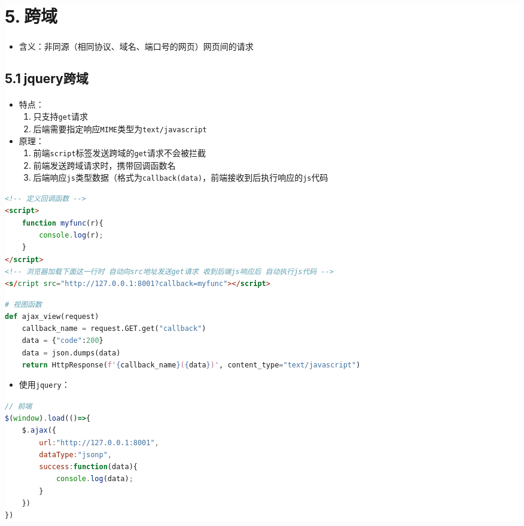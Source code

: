 # 5. 跨域

* 含义：非同源（相同协议、域名、端口号的网页）网页间的请求

## 5.1 jquery跨域

* 特点：
  1. 只支持`get`请求
  2. 后端需要指定响应`MIME`类型为`text/javascript`
* 原理：
  1. 前端`script`标签发送跨域的`get`请求不会被拦截
  2. 前端发送跨域请求时，携带回调函数名
  3. 后端响应`js`类型数据（格式为`callback(data)`，前端接收到后执行响应的`js`代码

```html
<!-- 定义回调函数 -->
<script>
    function myfunc(r){
        console.log(r);
    }
</script>
<!-- 浏览器加载下面这一行时 自动向src地址发送get请求 收到后端js响应后 自动执行js代码 -->
<s/cript src="http://127.0.0.1:8001?callback=myfunc"></script>
```

```python
# 视图函数
def ajax_view(request)
	callback_name = request.GET.get("callback")
    data = {"code":200}
    data = json.dumps(data)
    return HttpResponse(f'{callback_name}({data})', content_type="text/javascript")
```

* 使用`jquery`：

```js
// 前端
$(window).load(()=>{
    $.ajax({
        url:"http://127.0.0.1:8001",
        dataType:"jsonp",
        success:function(data){
            console.log(data);
        }
    })
})
```

